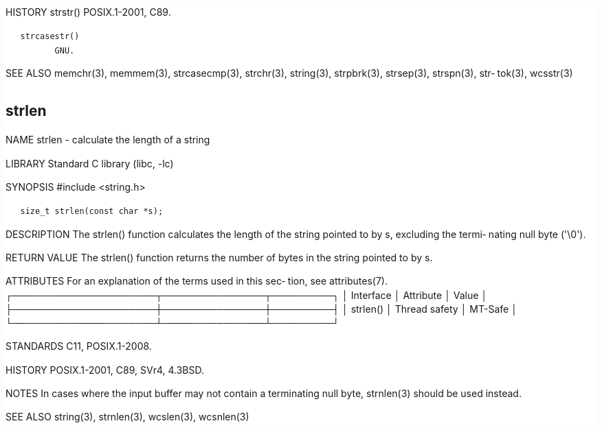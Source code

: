 HISTORY
       strstr()
              POSIX.1-2001, C89.

       strcasestr()
              GNU.

SEE ALSO
       memchr(3),  memmem(3),  strcasecmp(3), strchr(3),
       string(3), strpbrk(3), strsep(3), strspn(3), str‐
       tok(3), wcsstr(3)

## strlen
NAME
       strlen - calculate the length of a string

LIBRARY
       Standard C library (libc, -lc)

SYNOPSIS
       #include <string.h>

       size_t strlen(const char *s);

DESCRIPTION
       The  strlen()  function  calculates the length of
       the string pointed to by s, excluding the  termi‐
       nating null byte ('\0').

RETURN VALUE
       The strlen() function returns the number of bytes
       in the string pointed to by s.

ATTRIBUTES
       For an explanation of the terms used in this sec‐
       tion, see attributes(7).
       ┌─────────────────────┬───────────────┬─────────┐
       │ Interface           │ Attribute     │ Value   │
       ├─────────────────────┼───────────────┼─────────┤
       │ strlen()            │ Thread safety │ MT-Safe │
       └─────────────────────┴───────────────┴─────────┘

STANDARDS
       C11, POSIX.1-2008.

HISTORY
       POSIX.1-2001, C89, SVr4, 4.3BSD.

NOTES
       In cases where the input buffer may not contain a
       terminating  null byte, strnlen(3) should be used
       instead.

SEE ALSO
       string(3), strnlen(3), wcslen(3), wcsnlen(3)
